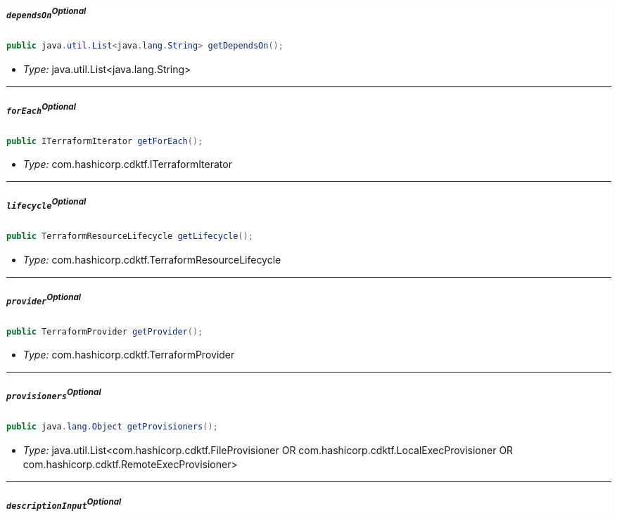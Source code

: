 ##### `dependsOn`<sup>Optional</sup> <a name="dependsOn" id="@cdktf/provider-upcloud.tag.Tag.property.dependsOn"></a>

```java
public java.util.List<java.lang.String> getDependsOn();
```

- *Type:* java.util.List<java.lang.String>

---

##### `forEach`<sup>Optional</sup> <a name="forEach" id="@cdktf/provider-upcloud.tag.Tag.property.forEach"></a>

```java
public ITerraformIterator getForEach();
```

- *Type:* com.hashicorp.cdktf.ITerraformIterator

---

##### `lifecycle`<sup>Optional</sup> <a name="lifecycle" id="@cdktf/provider-upcloud.tag.Tag.property.lifecycle"></a>

```java
public TerraformResourceLifecycle getLifecycle();
```

- *Type:* com.hashicorp.cdktf.TerraformResourceLifecycle

---

##### `provider`<sup>Optional</sup> <a name="provider" id="@cdktf/provider-upcloud.tag.Tag.property.provider"></a>

```java
public TerraformProvider getProvider();
```

- *Type:* com.hashicorp.cdktf.TerraformProvider

---

##### `provisioners`<sup>Optional</sup> <a name="provisioners" id="@cdktf/provider-upcloud.tag.Tag.property.provisioners"></a>

```java
public java.lang.Object getProvisioners();
```

- *Type:* java.util.List<com.hashicorp.cdktf.FileProvisioner OR com.hashicorp.cdktf.LocalExecProvisioner OR com.hashicorp.cdktf.RemoteExecProvisioner>

---

##### `descriptionInput`<sup>Optional</sup> <a name="descriptionInput" id="@cdktf/provider-upcloud.tag.Tag.property.descriptionInput"></a>
